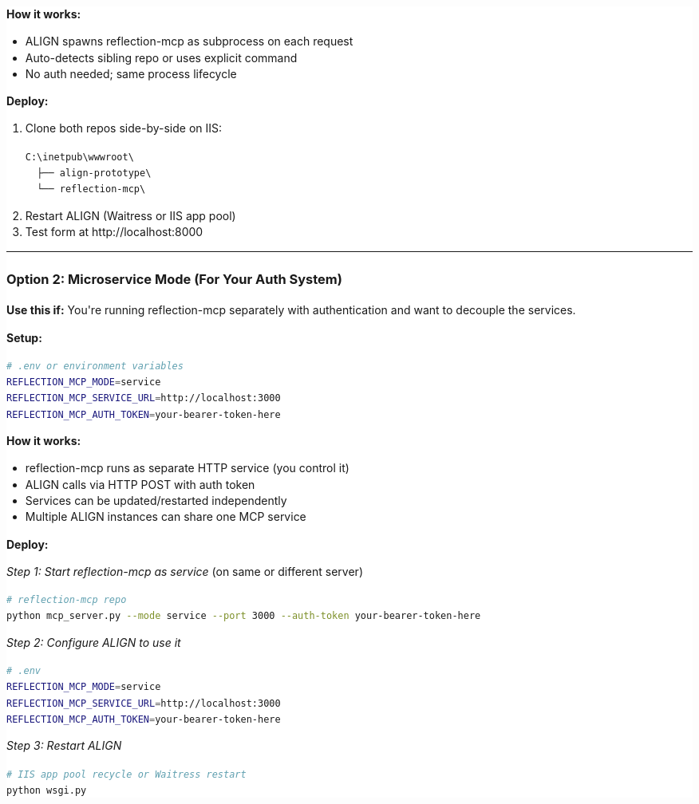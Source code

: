 **How it works:**
- ALIGN spawns reflection-mcp as subprocess on each request
- Auto-detects sibling repo or uses explicit command
- No auth needed; same process lifecycle

**Deploy:**
1. Clone both repos side-by-side on IIS:
   ```
   C:\inetpub\wwwroot\
     ├── align-prototype\
     └── reflection-mcp\
   ```
2. Restart ALIGN (Waitress or IIS app pool)
3. Test form at http://localhost:8000

---

### Option 2: Microservice Mode (For Your Auth System)

**Use this if:** You're running reflection-mcp separately with authentication and want to decouple the services.

**Setup:**
```bash
# .env or environment variables
REFLECTION_MCP_MODE=service
REFLECTION_MCP_SERVICE_URL=http://localhost:3000
REFLECTION_MCP_AUTH_TOKEN=your-bearer-token-here
```

**How it works:**
- reflection-mcp runs as separate HTTP service (you control it)
- ALIGN calls via HTTP POST with auth token
- Services can be updated/restarted independently
- Multiple ALIGN instances can share one MCP service

**Deploy:**

*Step 1: Start reflection-mcp as service* (on same or different server)
```bash
# reflection-mcp repo
python mcp_server.py --mode service --port 3000 --auth-token your-bearer-token-here
```

*Step 2: Configure ALIGN to use it*
```bash
# .env
REFLECTION_MCP_MODE=service
REFLECTION_MCP_SERVICE_URL=http://localhost:3000
REFLECTION_MCP_AUTH_TOKEN=your-bearer-token-here
```

*Step 3: Restart ALIGN*
```bash
# IIS app pool recycle or Waitress restart
python wsgi.py
```
